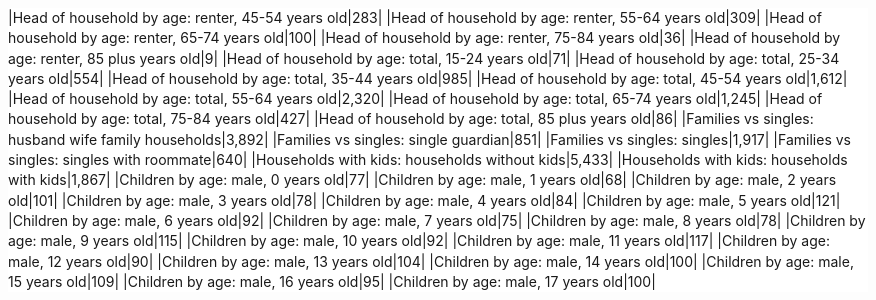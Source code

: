 |Head of household by age: renter, 45-54 years old|283|
|Head of household by age: renter, 55-64 years old|309|
|Head of household by age: renter, 65-74 years old|100|
|Head of household by age: renter, 75-84 years old|36|
|Head of household by age: renter, 85 plus years old|9|
|Head of household by age: total, 15-24 years old|71|
|Head of household by age: total, 25-34 years old|554|
|Head of household by age: total, 35-44 years old|985|
|Head of household by age: total, 45-54 years old|1,612|
|Head of household by age: total, 55-64 years old|2,320|
|Head of household by age: total, 65-74 years old|1,245|
|Head of household by age: total, 75-84 years old|427|
|Head of household by age: total, 85 plus years old|86|
|Families vs singles: husband wife family households|3,892|
|Families vs singles: single guardian|851|
|Families vs singles: singles|1,917|
|Families vs singles: singles with roommate|640|
|Households with kids: households without kids|5,433|
|Households with kids: households with kids|1,867|
|Children by age: male, 0 years old|77|
|Children by age: male, 1 years old|68|
|Children by age: male, 2 years old|101|
|Children by age: male, 3 years old|78|
|Children by age: male, 4 years old|84|
|Children by age: male, 5 years old|121|
|Children by age: male, 6 years old|92|
|Children by age: male, 7 years old|75|
|Children by age: male, 8 years old|78|
|Children by age: male, 9 years old|115|
|Children by age: male, 10 years old|92|
|Children by age: male, 11 years old|117|
|Children by age: male, 12 years old|90|
|Children by age: male, 13 years old|104|
|Children by age: male, 14 years old|100|
|Children by age: male, 15 years old|109|
|Children by age: male, 16 years old|95|
|Children by age: male, 17 years old|100|